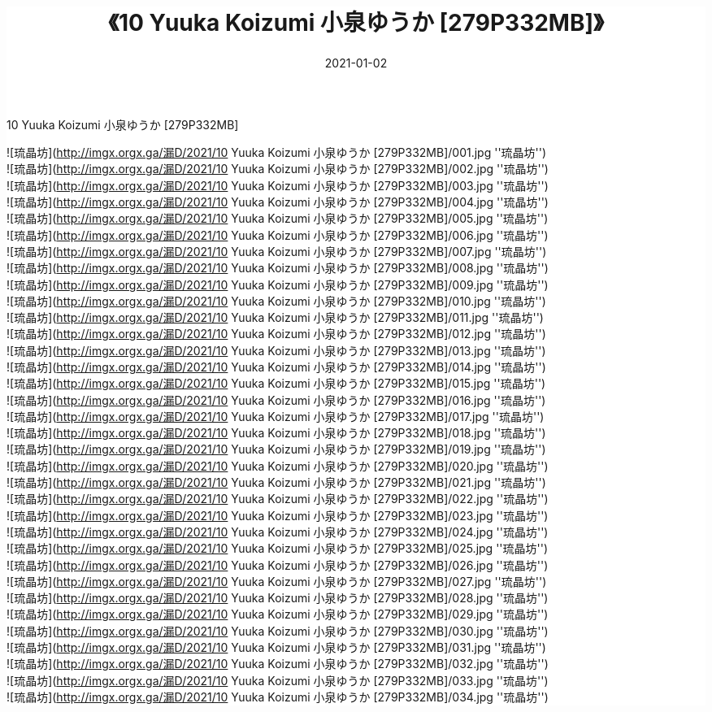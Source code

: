 ﻿---
layout: post
title:  《10 Yuuka Koizumi 小泉ゆうか [279P332MB]》
date:   2021-01-02
img: imgx.orgx.ga/漏D/2021/10 Yuuka Koizumi 小泉ゆうか [279P332MB]/000.jpg
categories: [美女, 性感, 泳衣]
---

10 Yuuka Koizumi 小泉ゆうか [279P332MB]

![琉晶坊](http://imgx.orgx.ga/漏D/2021/10 Yuuka Koizumi 小泉ゆうか [279P332MB]/001.jpg ''琉晶坊'') <br>
![琉晶坊](http://imgx.orgx.ga/漏D/2021/10 Yuuka Koizumi 小泉ゆうか [279P332MB]/002.jpg ''琉晶坊'') <br>
![琉晶坊](http://imgx.orgx.ga/漏D/2021/10 Yuuka Koizumi 小泉ゆうか [279P332MB]/003.jpg ''琉晶坊'') <br>
![琉晶坊](http://imgx.orgx.ga/漏D/2021/10 Yuuka Koizumi 小泉ゆうか [279P332MB]/004.jpg ''琉晶坊'') <br>
![琉晶坊](http://imgx.orgx.ga/漏D/2021/10 Yuuka Koizumi 小泉ゆうか [279P332MB]/005.jpg ''琉晶坊'') <br>
![琉晶坊](http://imgx.orgx.ga/漏D/2021/10 Yuuka Koizumi 小泉ゆうか [279P332MB]/006.jpg ''琉晶坊'') <br>
![琉晶坊](http://imgx.orgx.ga/漏D/2021/10 Yuuka Koizumi 小泉ゆうか [279P332MB]/007.jpg ''琉晶坊'') <br>
![琉晶坊](http://imgx.orgx.ga/漏D/2021/10 Yuuka Koizumi 小泉ゆうか [279P332MB]/008.jpg ''琉晶坊'') <br>
![琉晶坊](http://imgx.orgx.ga/漏D/2021/10 Yuuka Koizumi 小泉ゆうか [279P332MB]/009.jpg ''琉晶坊'') <br>
![琉晶坊](http://imgx.orgx.ga/漏D/2021/10 Yuuka Koizumi 小泉ゆうか [279P332MB]/010.jpg ''琉晶坊'') <br>
![琉晶坊](http://imgx.orgx.ga/漏D/2021/10 Yuuka Koizumi 小泉ゆうか [279P332MB]/011.jpg ''琉晶坊'') <br>
![琉晶坊](http://imgx.orgx.ga/漏D/2021/10 Yuuka Koizumi 小泉ゆうか [279P332MB]/012.jpg ''琉晶坊'') <br>
![琉晶坊](http://imgx.orgx.ga/漏D/2021/10 Yuuka Koizumi 小泉ゆうか [279P332MB]/013.jpg ''琉晶坊'') <br>
![琉晶坊](http://imgx.orgx.ga/漏D/2021/10 Yuuka Koizumi 小泉ゆうか [279P332MB]/014.jpg ''琉晶坊'') <br>
![琉晶坊](http://imgx.orgx.ga/漏D/2021/10 Yuuka Koizumi 小泉ゆうか [279P332MB]/015.jpg ''琉晶坊'') <br>
![琉晶坊](http://imgx.orgx.ga/漏D/2021/10 Yuuka Koizumi 小泉ゆうか [279P332MB]/016.jpg ''琉晶坊'') <br>
![琉晶坊](http://imgx.orgx.ga/漏D/2021/10 Yuuka Koizumi 小泉ゆうか [279P332MB]/017.jpg ''琉晶坊'') <br>
![琉晶坊](http://imgx.orgx.ga/漏D/2021/10 Yuuka Koizumi 小泉ゆうか [279P332MB]/018.jpg ''琉晶坊'') <br>
![琉晶坊](http://imgx.orgx.ga/漏D/2021/10 Yuuka Koizumi 小泉ゆうか [279P332MB]/019.jpg ''琉晶坊'') <br>
![琉晶坊](http://imgx.orgx.ga/漏D/2021/10 Yuuka Koizumi 小泉ゆうか [279P332MB]/020.jpg ''琉晶坊'') <br>
![琉晶坊](http://imgx.orgx.ga/漏D/2021/10 Yuuka Koizumi 小泉ゆうか [279P332MB]/021.jpg ''琉晶坊'') <br>
![琉晶坊](http://imgx.orgx.ga/漏D/2021/10 Yuuka Koizumi 小泉ゆうか [279P332MB]/022.jpg ''琉晶坊'') <br>
![琉晶坊](http://imgx.orgx.ga/漏D/2021/10 Yuuka Koizumi 小泉ゆうか [279P332MB]/023.jpg ''琉晶坊'') <br>
![琉晶坊](http://imgx.orgx.ga/漏D/2021/10 Yuuka Koizumi 小泉ゆうか [279P332MB]/024.jpg ''琉晶坊'') <br>
![琉晶坊](http://imgx.orgx.ga/漏D/2021/10 Yuuka Koizumi 小泉ゆうか [279P332MB]/025.jpg ''琉晶坊'') <br>
![琉晶坊](http://imgx.orgx.ga/漏D/2021/10 Yuuka Koizumi 小泉ゆうか [279P332MB]/026.jpg ''琉晶坊'') <br>
![琉晶坊](http://imgx.orgx.ga/漏D/2021/10 Yuuka Koizumi 小泉ゆうか [279P332MB]/027.jpg ''琉晶坊'') <br>
![琉晶坊](http://imgx.orgx.ga/漏D/2021/10 Yuuka Koizumi 小泉ゆうか [279P332MB]/028.jpg ''琉晶坊'') <br>
![琉晶坊](http://imgx.orgx.ga/漏D/2021/10 Yuuka Koizumi 小泉ゆうか [279P332MB]/029.jpg ''琉晶坊'') <br>
![琉晶坊](http://imgx.orgx.ga/漏D/2021/10 Yuuka Koizumi 小泉ゆうか [279P332MB]/030.jpg ''琉晶坊'') <br>
![琉晶坊](http://imgx.orgx.ga/漏D/2021/10 Yuuka Koizumi 小泉ゆうか [279P332MB]/031.jpg ''琉晶坊'') <br>
![琉晶坊](http://imgx.orgx.ga/漏D/2021/10 Yuuka Koizumi 小泉ゆうか [279P332MB]/032.jpg ''琉晶坊'') <br>
![琉晶坊](http://imgx.orgx.ga/漏D/2021/10 Yuuka Koizumi 小泉ゆうか [279P332MB]/033.jpg ''琉晶坊'') <br>
![琉晶坊](http://imgx.orgx.ga/漏D/2021/10 Yuuka Koizumi 小泉ゆうか [279P332MB]/034.jpg ''琉晶坊'') <br>